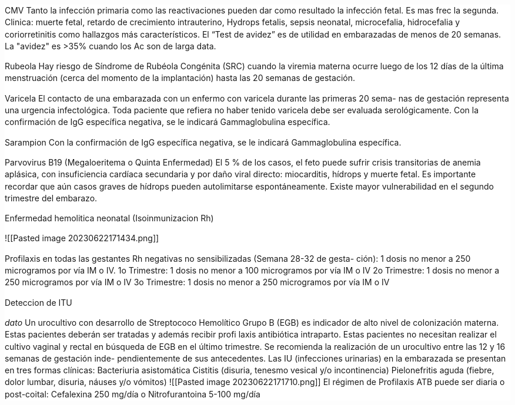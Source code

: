 CMV
Tanto la infección primaria como las reactivaciones pueden dar como resultado la infección
fetal. Es mas frec la segunda.
Clinica: muerte fetal, retardo de crecimiento intrauterino, Hydrops fetalis, sepsis neonatal, microcefalia, hidrocefalia y coriorretinitis como hallazgos más característicos.
El “Test de avidez” es de utilidad en embarazadas de menos de 20 semanas. La "avidez" es >35% cuando los Ac son de larga data.

Rubeola
Hay riesgo de Síndrome de Rubéola Congénita (SRC) cuando la viremia materna ocurre luego
de los 12 días de la última menstruación (cerca del momento de la implantación) hasta las
20 semanas de gestación.

Varicela
El contacto de una embarazada con un enfermo con varicela durante las primeras 20 sema-
nas de gestación representa una urgencia infectológica. Toda paciente que refiera no haber
tenido varicela debe ser evaluada serológicamente. Con la confirmación de IgG específica
negativa, se le indicará Gammaglobulina específica.

Sarampion
Con la confirmación de IgG específica negativa, se le indicará Gammaglobulina específica.

Parvovirus B19 (Megaloeritema o Quinta Enfermedad)
El 5 % de los casos, el feto puede sufrir crisis transitorias de anemia aplásica, con insuficiencia cardíaca secundaria y por daño viral directo: miocarditis, hídrops y muerte fetal. Es importante recordar que aún casos graves de hídrops pueden autolimitarse espontáneamente. Existe mayor vulnerabilidad en el segundo trimestre del embarazo.

Enfermedad hemolitica neonatal (Isoinmunizacion Rh)

![[Pasted image 20230622171434.png]]

Profilaxis en todas las gestantes Rh negativas no sensibilizadas (Semana 28-32 de gesta-
ción): 1 dosis no menor a 250 microgramos por vía IM o IV.
1o Trimestre:
1 dosis no menor a 100 microgramos por vía IM o IV
2o Trimestre:
1 dosis no menor a 250 microgramos por vía IM o IV
3o Trimestre:
1 dosis no menor a 250 microgramos por vía IM o IV


Deteccion de ITU

*dato*
	Un urocultivo con desarrollo de Streptococo Hemolítico Grupo B (EGB) es indicador de alto nivel de colonización materna. Estas pacientes deberán ser tratadas y además recibir profi laxis antibiótica intraparto. Estas pacientes no necesitan realizar el cultivo vaginal y rectal en búsqueda de EGB en el último trimestre.
Se recomienda la realización de un urocultivo entre las 12 y 16 semanas de gestación inde-
pendientemente de sus antecedentes.
Las IU (infecciones urinarias) en la embarazada se presentan en tres formas clínicas:
 Bacteriuria asistomática
 Cistitis (disuria, tenesmo vesical y/o incontinencia)
 Pielonefritis aguda (fiebre, dolor lumbar, disuria, náuses y/o vómitos)
![[Pasted image 20230622171710.png]]
El régimen de Profilaxis ATB puede ser diaria o post-coital:
Cefalexina 250 mg/día o Nitrofurantoina 5-100 mg/día
